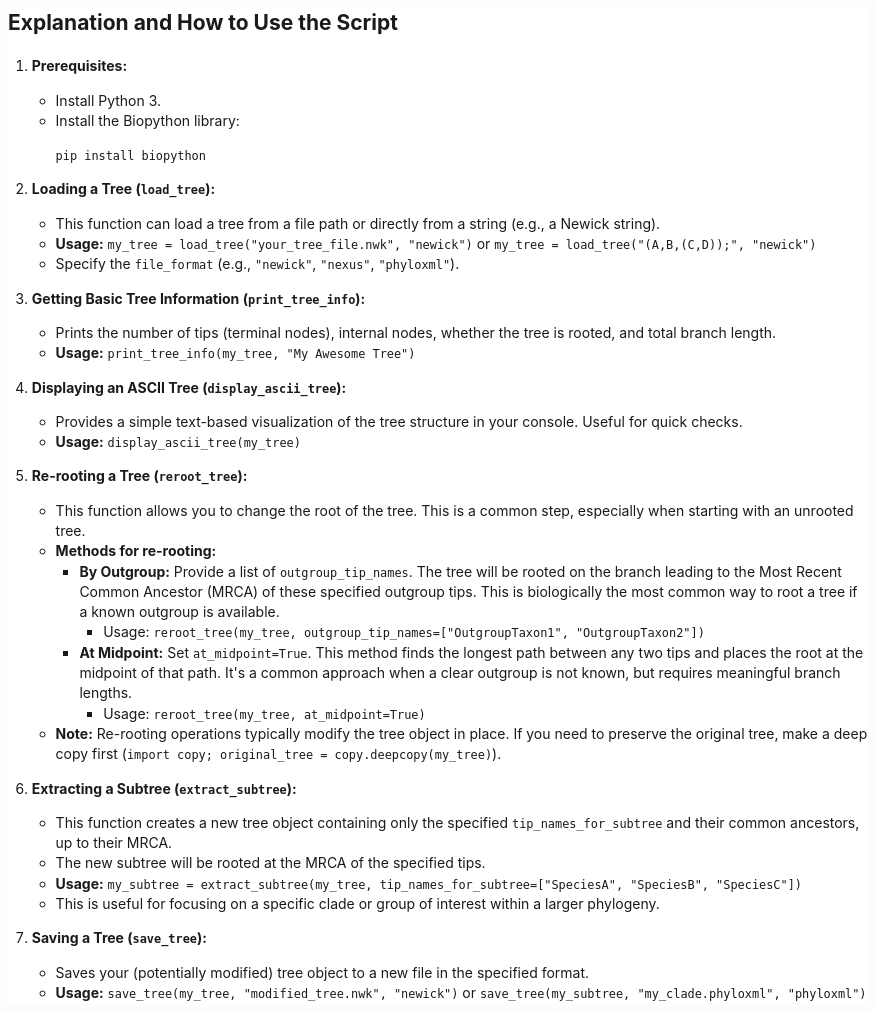 ```python
```

## Explanation and How to Use the Script

1.  **Prerequisites:**
    *   Install Python 3.
    *   Install the Biopython library:
        ```bash
        pip install biopython
        ```

2.  **Loading a Tree (`load_tree`):**
    *   This function can load a tree from a file path or directly from a string (e.g., a Newick string).
    *   **Usage:** `my_tree = load_tree("your_tree_file.nwk", "newick")` or `my_tree = load_tree("(A,B,(C,D));", "newick")`
    *   Specify the `file_format` (e.g., `"newick"`, `"nexus"`, `"phyloxml"`).

3.  **Getting Basic Tree Information (`print_tree_info`):**
    *   Prints the number of tips (terminal nodes), internal nodes, whether the tree is rooted, and total branch length.
    *   **Usage:** `print_tree_info(my_tree, "My Awesome Tree")`

4.  **Displaying an ASCII Tree (`display_ascii_tree`):**
    *   Provides a simple text-based visualization of the tree structure in your console. Useful for quick checks.
    *   **Usage:** `display_ascii_tree(my_tree)`

5.  **Re-rooting a Tree (`reroot_tree`):**
    *   This function allows you to change the root of the tree. This is a common step, especially when starting with an unrooted tree.
    *   **Methods for re-rooting:**
        *   **By Outgroup:** Provide a list of `outgroup_tip_names`. The tree will be rooted on the branch leading to the Most Recent Common Ancestor (MRCA) of these specified outgroup tips. This is biologically the most common way to root a tree if a known outgroup is available.
            *   Usage: `reroot_tree(my_tree, outgroup_tip_names=["OutgroupTaxon1", "OutgroupTaxon2"])`
        *   **At Midpoint:** Set `at_midpoint=True`. This method finds the longest path between any two tips and places the root at the midpoint of that path. It's a common approach when a clear outgroup is not known, but requires meaningful branch lengths.
            *   Usage: `reroot_tree(my_tree, at_midpoint=True)`
    *   **Note:** Re-rooting operations typically modify the tree object in place. If you need to preserve the original tree, make a deep copy first (`import copy; original_tree = copy.deepcopy(my_tree)`).

6.  **Extracting a Subtree (`extract_subtree`):**
    *   This function creates a new tree object containing only the specified `tip_names_for_subtree` and their common ancestors, up to their MRCA.
    *   The new subtree will be rooted at the MRCA of the specified tips.
    *   **Usage:** `my_subtree = extract_subtree(my_tree, tip_names_for_subtree=["SpeciesA", "SpeciesB", "SpeciesC"])`
    *   This is useful for focusing on a specific clade or group of interest within a larger phylogeny.

7.  **Saving a Tree (`save_tree`):**
    *   Saves your (potentially modified) tree object to a new file in the specified format.
    *   **Usage:** `save_tree(my_tree, "modified_tree.nwk", "newick")` or `save_tree(my_subtree, "my_clade.phyloxml", "phyloxml")`
